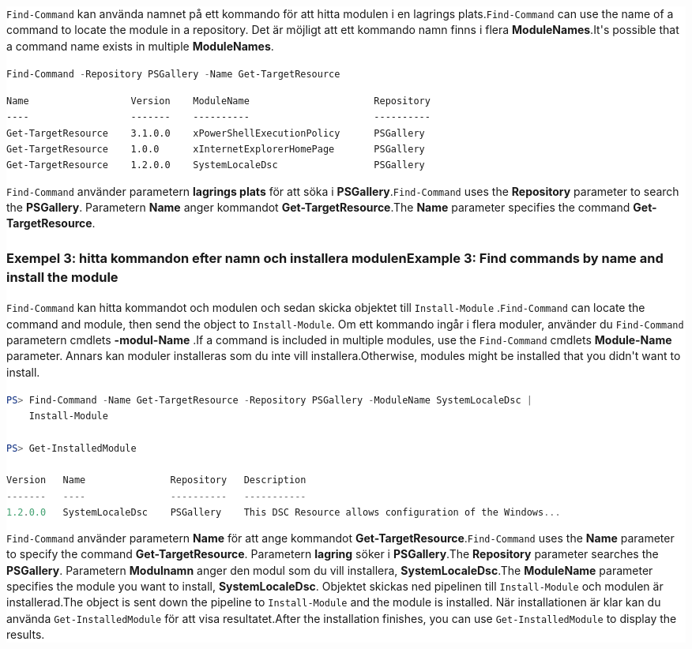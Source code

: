 <span data-ttu-id="89d66-121">`Find-Command` kan använda namnet på ett kommando för att hitta modulen i en lagrings plats.</span><span class="sxs-lookup"><span data-stu-id="89d66-121">`Find-Command` can use the name of a command to locate the module in a repository.</span></span> <span data-ttu-id="89d66-122">Det är möjligt att ett kommando namn finns i flera **ModuleNames**.</span><span class="sxs-lookup"><span data-stu-id="89d66-122">It's possible that a command name exists in multiple **ModuleNames**.</span></span>

```powershell
Find-Command -Repository PSGallery -Name Get-TargetResource
```

```Output
Name                  Version    ModuleName                      Repository
----                  -------    ----------                      ----------
Get-TargetResource    3.1.0.0    xPowerShellExecutionPolicy      PSGallery
Get-TargetResource    1.0.0      xInternetExplorerHomePage       PSGallery
Get-TargetResource    1.2.0.0    SystemLocaleDsc                 PSGallery
```

<span data-ttu-id="89d66-123">`Find-Command` använder parametern **lagrings plats** för att söka i **PSGallery**.</span><span class="sxs-lookup"><span data-stu-id="89d66-123">`Find-Command` uses the **Repository** parameter to search the **PSGallery**.</span></span> <span data-ttu-id="89d66-124">Parametern **Name** anger kommandot **Get-TargetResource**.</span><span class="sxs-lookup"><span data-stu-id="89d66-124">The **Name** parameter specifies the command **Get-TargetResource**.</span></span>

### <span data-ttu-id="89d66-125">Exempel 3: hitta kommandon efter namn och installera modulen</span><span class="sxs-lookup"><span data-stu-id="89d66-125">Example 3: Find commands by name and install the module</span></span>

<span data-ttu-id="89d66-126">`Find-Command` kan hitta kommandot och modulen och sedan skicka objektet till `Install-Module` .</span><span class="sxs-lookup"><span data-stu-id="89d66-126">`Find-Command` can locate the command and module, then send the object to `Install-Module`.</span></span> <span data-ttu-id="89d66-127">Om ett kommando ingår i flera moduler, använder du `Find-Command` parametern cmdlets **-modul-Name** .</span><span class="sxs-lookup"><span data-stu-id="89d66-127">If a command is included in multiple modules, use the `Find-Command` cmdlets **Module-Name** parameter.</span></span>
<span data-ttu-id="89d66-128">Annars kan moduler installeras som du inte vill installera.</span><span class="sxs-lookup"><span data-stu-id="89d66-128">Otherwise, modules might be installed that you didn't want to install.</span></span>

```powershell
PS> Find-Command -Name Get-TargetResource -Repository PSGallery -ModuleName SystemLocaleDsc |
    Install-Module

PS> Get-InstalledModule

Version   Name               Repository   Description
-------   ----               ----------   -----------
1.2.0.0   SystemLocaleDsc    PSGallery    This DSC Resource allows configuration of the Windows...
```

<span data-ttu-id="89d66-129">`Find-Command` använder parametern **Name** för att ange kommandot **Get-TargetResource**.</span><span class="sxs-lookup"><span data-stu-id="89d66-129">`Find-Command` uses the **Name** parameter to specify the command **Get-TargetResource**.</span></span> <span data-ttu-id="89d66-130">Parametern **lagring** söker i **PSGallery**.</span><span class="sxs-lookup"><span data-stu-id="89d66-130">The **Repository** parameter searches the **PSGallery**.</span></span> <span data-ttu-id="89d66-131">Parametern **Modulnamn** anger den modul som du vill installera, **SystemLocaleDsc**.</span><span class="sxs-lookup"><span data-stu-id="89d66-131">The **ModuleName** parameter specifies the module you want to install, **SystemLocaleDsc**.</span></span> <span data-ttu-id="89d66-132">Objektet skickas ned pipelinen till `Install-Module` och modulen är installerad.</span><span class="sxs-lookup"><span data-stu-id="89d66-132">The object is sent down the pipeline to `Install-Module` and the module is installed.</span></span> <span data-ttu-id="89d66-133">När installationen är klar kan du använda `Get-InstalledModule` för att visa resultatet.</span><span class="sxs-lookup"><span data-stu-id="89d66-133">After the installation finishes, you can use `Get-InstalledModule` to display the results.</span></span>

